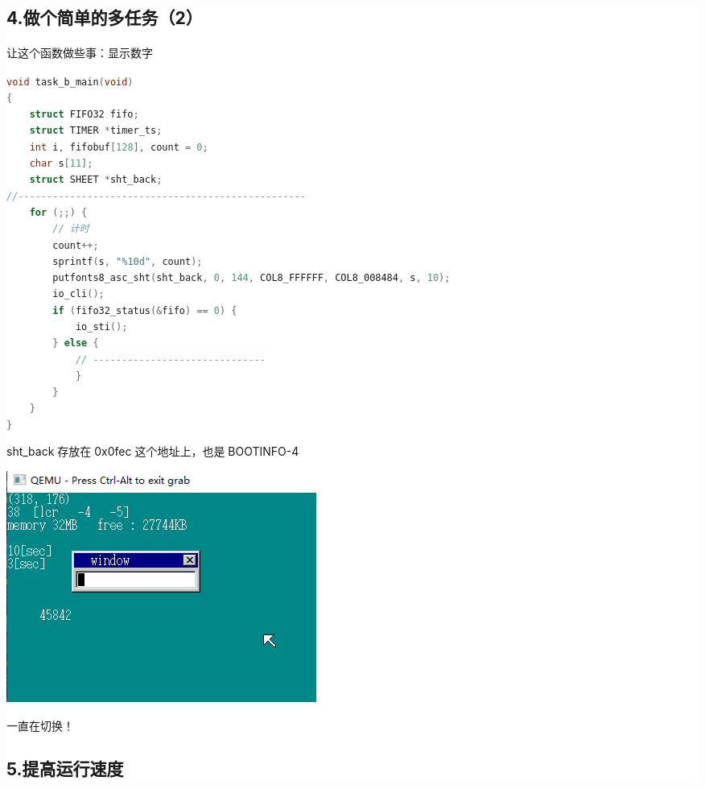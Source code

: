 ## 4.做个简单的多任务（2）

让这个函数做些事：显示数字

```C
void task_b_main(void)
{
	struct FIFO32 fifo;
	struct TIMER *timer_ts;
	int i, fifobuf[128], count = 0;
	char s[11];
	struct SHEET *sht_back;
//--------------------------------------------------
	for (;;) {
        // 计时
		count++;
		sprintf(s, "%10d", count);
		putfonts8_asc_sht(sht_back, 0, 144, COL8_FFFFFF, COL8_008484, s, 10);
		io_cli();
		if (fifo32_status(&fifo) == 0) {
			io_sti();
		} else {
			// ------------------------------
			}
		}
	}
}
```

sht_back 存放在 0x0fec 这个地址上，也是 BOOTINFO-4

![image-20210707194005439](day15study.assets/image-20210707194005439.png)

一直在切换！

## 5.提高运行速度
